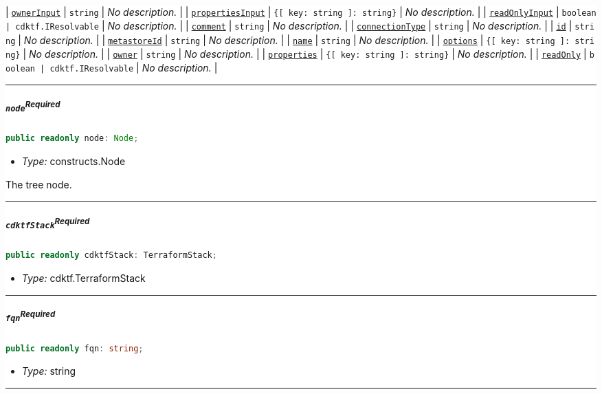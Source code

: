| <code><a href="#@cdktf/provider-databricks.connection.Connection.property.ownerInput">ownerInput</a></code> | <code>string</code> | *No description.* |
| <code><a href="#@cdktf/provider-databricks.connection.Connection.property.propertiesInput">propertiesInput</a></code> | <code>{[ key: string ]: string}</code> | *No description.* |
| <code><a href="#@cdktf/provider-databricks.connection.Connection.property.readOnlyInput">readOnlyInput</a></code> | <code>boolean \| cdktf.IResolvable</code> | *No description.* |
| <code><a href="#@cdktf/provider-databricks.connection.Connection.property.comment">comment</a></code> | <code>string</code> | *No description.* |
| <code><a href="#@cdktf/provider-databricks.connection.Connection.property.connectionType">connectionType</a></code> | <code>string</code> | *No description.* |
| <code><a href="#@cdktf/provider-databricks.connection.Connection.property.id">id</a></code> | <code>string</code> | *No description.* |
| <code><a href="#@cdktf/provider-databricks.connection.Connection.property.metastoreId">metastoreId</a></code> | <code>string</code> | *No description.* |
| <code><a href="#@cdktf/provider-databricks.connection.Connection.property.name">name</a></code> | <code>string</code> | *No description.* |
| <code><a href="#@cdktf/provider-databricks.connection.Connection.property.options">options</a></code> | <code>{[ key: string ]: string}</code> | *No description.* |
| <code><a href="#@cdktf/provider-databricks.connection.Connection.property.owner">owner</a></code> | <code>string</code> | *No description.* |
| <code><a href="#@cdktf/provider-databricks.connection.Connection.property.properties">properties</a></code> | <code>{[ key: string ]: string}</code> | *No description.* |
| <code><a href="#@cdktf/provider-databricks.connection.Connection.property.readOnly">readOnly</a></code> | <code>boolean \| cdktf.IResolvable</code> | *No description.* |

---

##### `node`<sup>Required</sup> <a name="node" id="@cdktf/provider-databricks.connection.Connection.property.node"></a>

```typescript
public readonly node: Node;
```

- *Type:* constructs.Node

The tree node.

---

##### `cdktfStack`<sup>Required</sup> <a name="cdktfStack" id="@cdktf/provider-databricks.connection.Connection.property.cdktfStack"></a>

```typescript
public readonly cdktfStack: TerraformStack;
```

- *Type:* cdktf.TerraformStack

---

##### `fqn`<sup>Required</sup> <a name="fqn" id="@cdktf/provider-databricks.connection.Connection.property.fqn"></a>

```typescript
public readonly fqn: string;
```

- *Type:* string

---